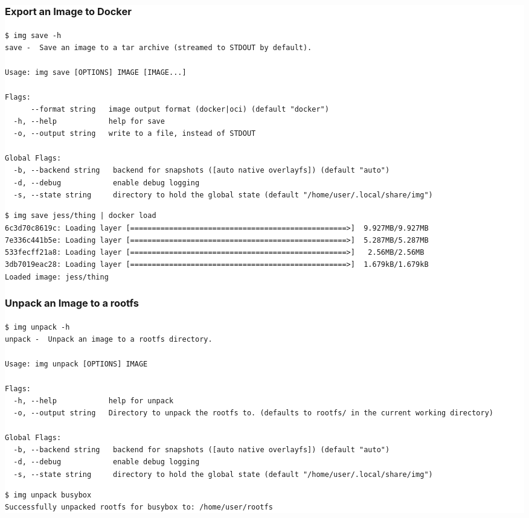 ### Export an Image to Docker

```console
$ img save -h
save -  Save an image to a tar archive (streamed to STDOUT by default).

Usage: img save [OPTIONS] IMAGE [IMAGE...]

Flags:
      --format string   image output format (docker|oci) (default "docker")
  -h, --help            help for save
  -o, --output string   write to a file, instead of STDOUT

Global Flags:
  -b, --backend string   backend for snapshots ([auto native overlayfs]) (default "auto")
  -d, --debug            enable debug logging
  -s, --state string     directory to hold the global state (default "/home/user/.local/share/img")
```

```console
$ img save jess/thing | docker load
6c3d70c8619c: Loading layer [==================================================>]  9.927MB/9.927MB                                      
7e336c441b5e: Loading layer [==================================================>]  5.287MB/5.287MB                                      
533fecff21a8: Loading layer [==================================================>]   2.56MB/2.56MB                                       
3db7019eac28: Loading layer [==================================================>]  1.679kB/1.679kB                                      
Loaded image: jess/thing
```

### Unpack an Image to a rootfs

```console
$ img unpack -h
unpack -  Unpack an image to a rootfs directory.

Usage: img unpack [OPTIONS] IMAGE

Flags:
  -h, --help            help for unpack
  -o, --output string   Directory to unpack the rootfs to. (defaults to rootfs/ in the current working directory)

Global Flags:
  -b, --backend string   backend for snapshots ([auto native overlayfs]) (default "auto")
  -d, --debug            enable debug logging
  -s, --state string     directory to hold the global state (default "/home/user/.local/share/img")
```

```console
$ img unpack busybox
Successfully unpacked rootfs for busybox to: /home/user/rootfs
```


[bkoutputs]: https://github.com/moby/buildkit/blob/master/README.md#output